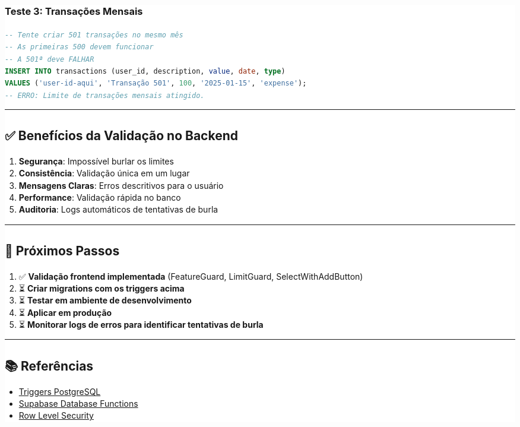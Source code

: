 ### Teste 3: Transações Mensais

```sql
-- Tente criar 501 transações no mesmo mês
-- As primeiras 500 devem funcionar
-- A 501ª deve FALHAR
INSERT INTO transactions (user_id, description, value, date, type)
VALUES ('user-id-aqui', 'Transação 501', 100, '2025-01-15', 'expense');
-- ERRO: Limite de transações mensais atingido.
```

---

## ✅ Benefícios da Validação no Backend

1. **Segurança**: Impossível burlar os limites
2. **Consistência**: Validação única em um lugar
3. **Mensagens Claras**: Erros descritivos para o usuário
4. **Performance**: Validação rápida no banco
5. **Auditoria**: Logs automáticos de tentativas de burla

---

## 🎯 Próximos Passos

1. ✅ **Validação frontend implementada** (FeatureGuard, LimitGuard, SelectWithAddButton)
2. ⏳ **Criar migrations com os triggers acima**
3. ⏳ **Testar em ambiente de desenvolvimento**
4. ⏳ **Aplicar em produção**
5. ⏳ **Monitorar logs de erros para identificar tentativas de burla**

---

## 📚 Referências

- [Triggers PostgreSQL](https://www.postgresql.org/docs/current/triggers.html)
- [Supabase Database Functions](https://supabase.com/docs/guides/database/functions)
- [Row Level Security](https://supabase.com/docs/guides/database/postgres/row-level-security)


